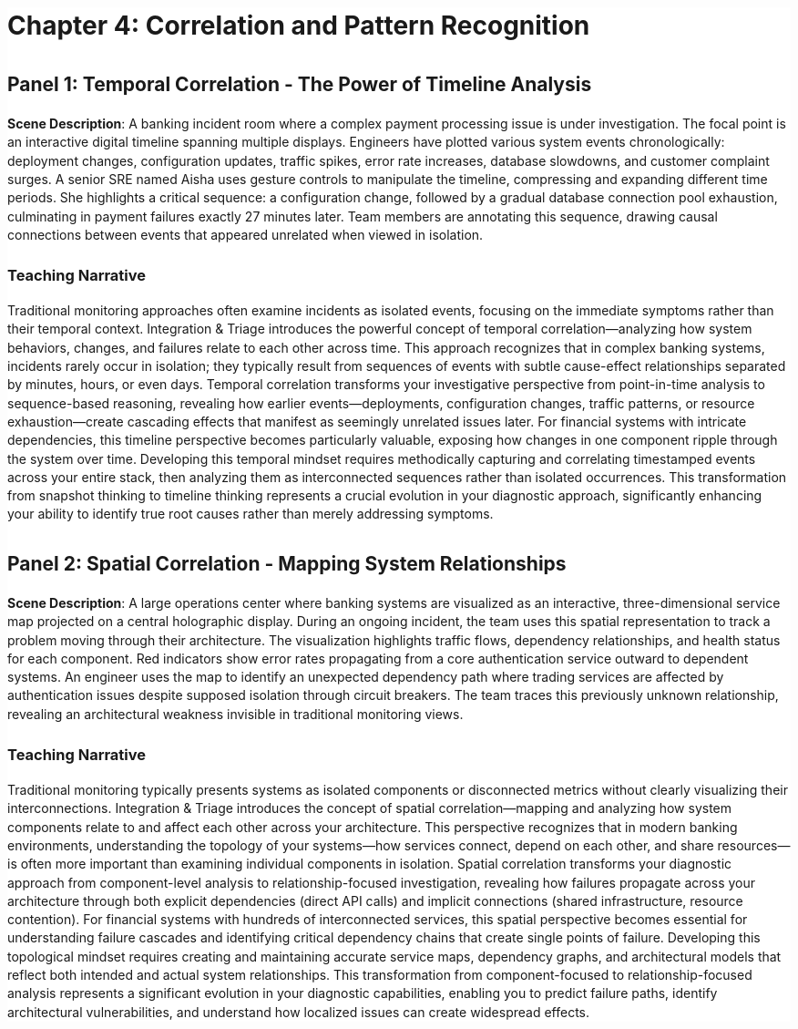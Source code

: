 # Chapter 4: Correlation and Pattern Recognition

## Panel 1: Temporal Correlation - The Power of Timeline Analysis
**Scene Description**: A banking incident room where a complex payment processing issue is under investigation. The focal point is an interactive digital timeline spanning multiple displays. Engineers have plotted various system events chronologically: deployment changes, configuration updates, traffic spikes, error rate increases, database slowdowns, and customer complaint surges. A senior SRE named Aisha uses gesture controls to manipulate the timeline, compressing and expanding different time periods. She highlights a critical sequence: a configuration change, followed by a gradual database connection pool exhaustion, culminating in payment failures exactly 27 minutes later. Team members are annotating this sequence, drawing causal connections between events that appeared unrelated when viewed in isolation.

### Teaching Narrative
Traditional monitoring approaches often examine incidents as isolated events, focusing on the immediate symptoms rather than their temporal context. Integration & Triage introduces the powerful concept of temporal correlation—analyzing how system behaviors, changes, and failures relate to each other across time. This approach recognizes that in complex banking systems, incidents rarely occur in isolation; they typically result from sequences of events with subtle cause-effect relationships separated by minutes, hours, or even days. Temporal correlation transforms your investigative perspective from point-in-time analysis to sequence-based reasoning, revealing how earlier events—deployments, configuration changes, traffic patterns, or resource exhaustion—create cascading effects that manifest as seemingly unrelated issues later. For financial systems with intricate dependencies, this timeline perspective becomes particularly valuable, exposing how changes in one component ripple through the system over time. Developing this temporal mindset requires methodically capturing and correlating timestamped events across your entire stack, then analyzing them as interconnected sequences rather than isolated occurrences. This transformation from snapshot thinking to timeline thinking represents a crucial evolution in your diagnostic approach, significantly enhancing your ability to identify true root causes rather than merely addressing symptoms.

## Panel 2: Spatial Correlation - Mapping System Relationships
**Scene Description**: A large operations center where banking systems are visualized as an interactive, three-dimensional service map projected on a central holographic display. During an ongoing incident, the team uses this spatial representation to track a problem moving through their architecture. The visualization highlights traffic flows, dependency relationships, and health status for each component. Red indicators show error rates propagating from a core authentication service outward to dependent systems. An engineer uses the map to identify an unexpected dependency path where trading services are affected by authentication issues despite supposed isolation through circuit breakers. The team traces this previously unknown relationship, revealing an architectural weakness invisible in traditional monitoring views.

### Teaching Narrative
Traditional monitoring typically presents systems as isolated components or disconnected metrics without clearly visualizing their interconnections. Integration & Triage introduces the concept of spatial correlation—mapping and analyzing how system components relate to and affect each other across your architecture. This perspective recognizes that in modern banking environments, understanding the topology of your systems—how services connect, depend on each other, and share resources—is often more important than examining individual components in isolation. Spatial correlation transforms your diagnostic approach from component-level analysis to relationship-focused investigation, revealing how failures propagate across your architecture through both explicit dependencies (direct API calls) and implicit connections (shared infrastructure, resource contention). For financial systems with hundreds of interconnected services, this spatial perspective becomes essential for understanding failure cascades and identifying critical dependency chains that create single points of failure. Developing this topological mindset requires creating and maintaining accurate service maps, dependency graphs, and architectural models that reflect both intended and actual system relationships. This transformation from component-focused to relationship-focused analysis represents a significant evolution in your diagnostic capabilities, enabling you to predict failure paths, identify architectural vulnerabilities, and understand how localized issues can create widespread effects.
